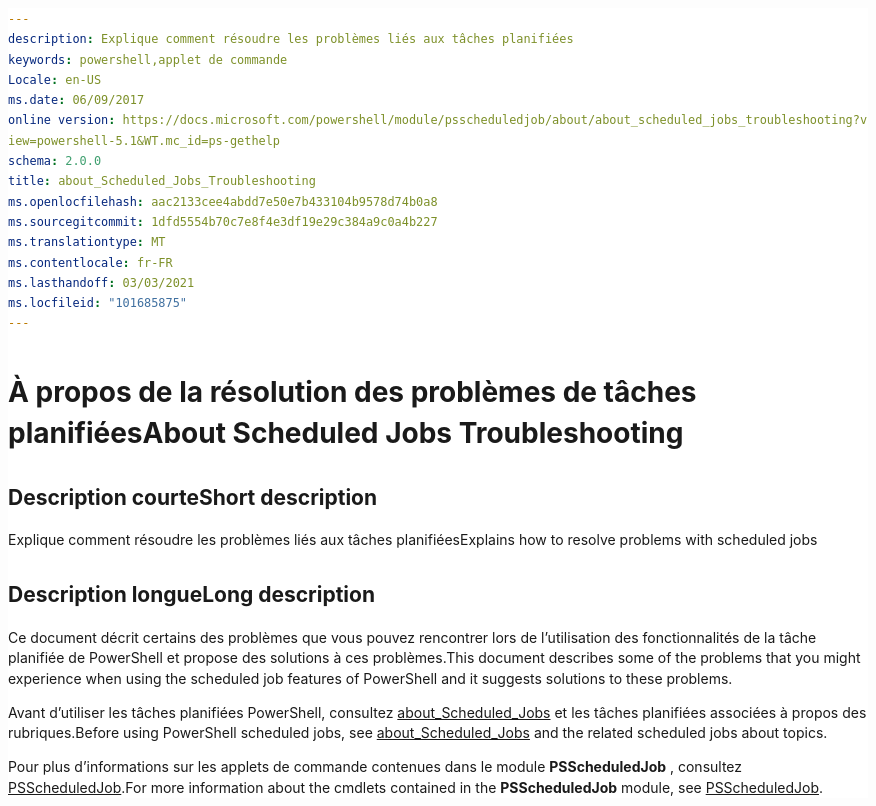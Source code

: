 ```yaml
---
description: Explique comment résoudre les problèmes liés aux tâches planifiées
keywords: powershell,applet de commande
Locale: en-US
ms.date: 06/09/2017
online version: https://docs.microsoft.com/powershell/module/psscheduledjob/about/about_scheduled_jobs_troubleshooting?view=powershell-5.1&WT.mc_id=ps-gethelp
schema: 2.0.0
title: about_Scheduled_Jobs_Troubleshooting
ms.openlocfilehash: aac2133cee4abdd7e50e7b433104b9578d74b0a8
ms.sourcegitcommit: 1dfd5554b70c7e8f4e3df19e29c384a9c0a4b227
ms.translationtype: MT
ms.contentlocale: fr-FR
ms.lasthandoff: 03/03/2021
ms.locfileid: "101685875"
---
```

# <a name="about-scheduled-jobs-troubleshooting"></a><span data-ttu-id="0b49c-104">À propos de la résolution des problèmes de tâches planifiées</span><span class="sxs-lookup"><span data-stu-id="0b49c-104">About Scheduled Jobs Troubleshooting</span></span>

## <a name="short-description"></a><span data-ttu-id="0b49c-105">Description courte</span><span class="sxs-lookup"><span data-stu-id="0b49c-105">Short description</span></span>

<span data-ttu-id="0b49c-106">Explique comment résoudre les problèmes liés aux tâches planifiées</span><span class="sxs-lookup"><span data-stu-id="0b49c-106">Explains how to resolve problems with scheduled jobs</span></span>

## <a name="long-description"></a><span data-ttu-id="0b49c-107">Description longue</span><span class="sxs-lookup"><span data-stu-id="0b49c-107">Long description</span></span>

<span data-ttu-id="0b49c-108">Ce document décrit certains des problèmes que vous pouvez rencontrer lors de l’utilisation des fonctionnalités de la tâche planifiée de PowerShell et propose des solutions à ces problèmes.</span><span class="sxs-lookup"><span data-stu-id="0b49c-108">This document describes some of the problems that you might experience when using the scheduled job features of PowerShell and it suggests solutions to these problems.</span></span>

<span data-ttu-id="0b49c-109">Avant d’utiliser les tâches planifiées PowerShell, consultez [about_Scheduled_Jobs](about_Scheduled_Jobs.md) et les tâches planifiées associées à propos des rubriques.</span><span class="sxs-lookup"><span data-stu-id="0b49c-109">Before using PowerShell scheduled jobs, see [about_Scheduled_Jobs](about_Scheduled_Jobs.md) and the related scheduled jobs about topics.</span></span>

<span data-ttu-id="0b49c-110">Pour plus d’informations sur les applets de commande contenues dans le module **PSScheduledJob** , consultez [PSScheduledJob](xref:PSScheduledJob).</span><span class="sxs-lookup"><span data-stu-id="0b49c-110">For more information about the cmdlets contained in the **PSScheduledJob** module, see [PSScheduledJob](xref:PSScheduledJob).</span></span>
